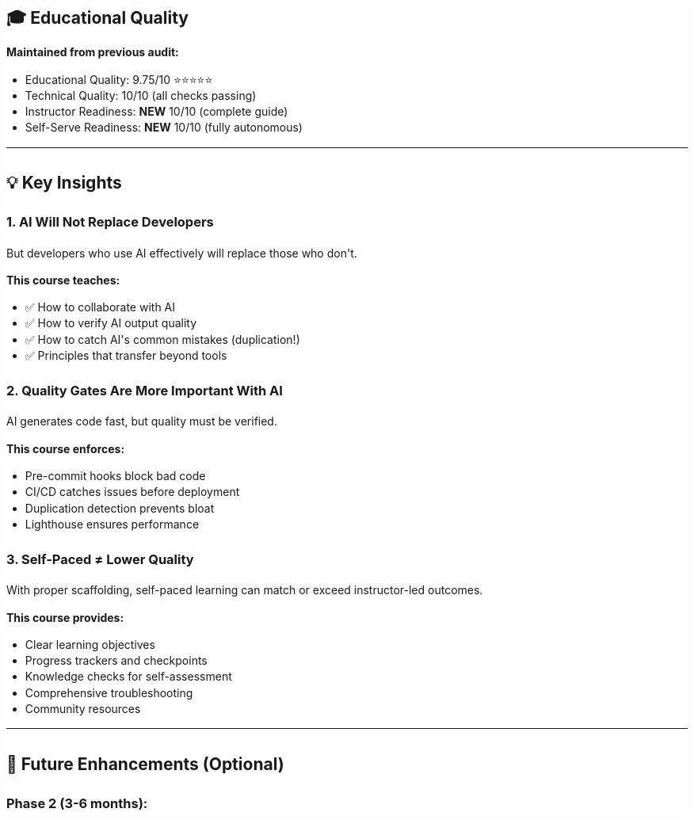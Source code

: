 ## 🎓 Educational Quality

**Maintained from previous audit:**

- Educational Quality: 9.75/10 ⭐⭐⭐⭐⭐
- Technical Quality: 10/10 (all checks passing)
- Instructor Readiness: **NEW** 10/10 (complete guide)
- Self-Serve Readiness: **NEW** 10/10 (fully autonomous)

---

## 💡 Key Insights

### 1. **AI Will Not Replace Developers**

But developers who use AI effectively will replace those who don't.

**This course teaches:**

- ✅ How to collaborate with AI
- ✅ How to verify AI output quality
- ✅ How to catch AI's common mistakes (duplication!)
- ✅ Principles that transfer beyond tools

### 2. **Quality Gates Are More Important With AI**

AI generates code fast, but quality must be verified.

**This course enforces:**

- Pre-commit hooks block bad code
- CI/CD catches issues before deployment
- Duplication detection prevents bloat
- Lighthouse ensures performance

### 3. **Self-Paced ≠ Lower Quality**

With proper scaffolding, self-paced learning can match or exceed instructor-led
outcomes.

**This course provides:**

- Clear learning objectives
- Progress trackers and checkpoints
- Knowledge checks for self-assessment
- Comprehensive troubleshooting
- Community resources

---

## 🔮 Future Enhancements (Optional)

### Phase 2 (3-6 months):
